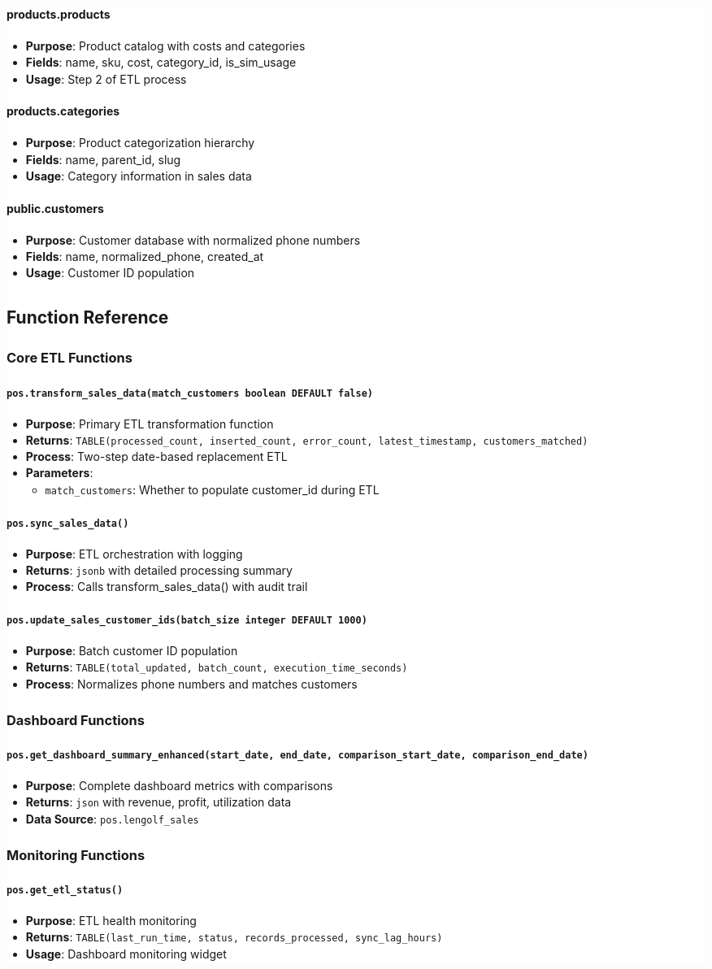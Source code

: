 #### **products.products**
- **Purpose**: Product catalog with costs and categories
- **Fields**: name, sku, cost, category_id, is_sim_usage
- **Usage**: Step 2 of ETL process

#### **products.categories**
- **Purpose**: Product categorization hierarchy
- **Fields**: name, parent_id, slug
- **Usage**: Category information in sales data

#### **public.customers**
- **Purpose**: Customer database with normalized phone numbers
- **Fields**: name, normalized_phone, created_at
- **Usage**: Customer ID population

## Function Reference

### **Core ETL Functions**

#### **`pos.transform_sales_data(match_customers boolean DEFAULT false)`**
- **Purpose**: Primary ETL transformation function
- **Returns**: `TABLE(processed_count, inserted_count, error_count, latest_timestamp, customers_matched)`
- **Process**: Two-step date-based replacement ETL
- **Parameters**: 
  - `match_customers`: Whether to populate customer_id during ETL

#### **`pos.sync_sales_data()`**
- **Purpose**: ETL orchestration with logging
- **Returns**: `jsonb` with detailed processing summary
- **Process**: Calls transform_sales_data() with audit trail

#### **`pos.update_sales_customer_ids(batch_size integer DEFAULT 1000)`**
- **Purpose**: Batch customer ID population
- **Returns**: `TABLE(total_updated, batch_count, execution_time_seconds)`
- **Process**: Normalizes phone numbers and matches customers

### **Dashboard Functions**

#### **`pos.get_dashboard_summary_enhanced(start_date, end_date, comparison_start_date, comparison_end_date)`**
- **Purpose**: Complete dashboard metrics with comparisons
- **Returns**: `json` with revenue, profit, utilization data
- **Data Source**: `pos.lengolf_sales`

### **Monitoring Functions**

#### **`pos.get_etl_status()`**
- **Purpose**: ETL health monitoring
- **Returns**: `TABLE(last_run_time, status, records_processed, sync_lag_hours)`
- **Usage**: Dashboard monitoring widget
